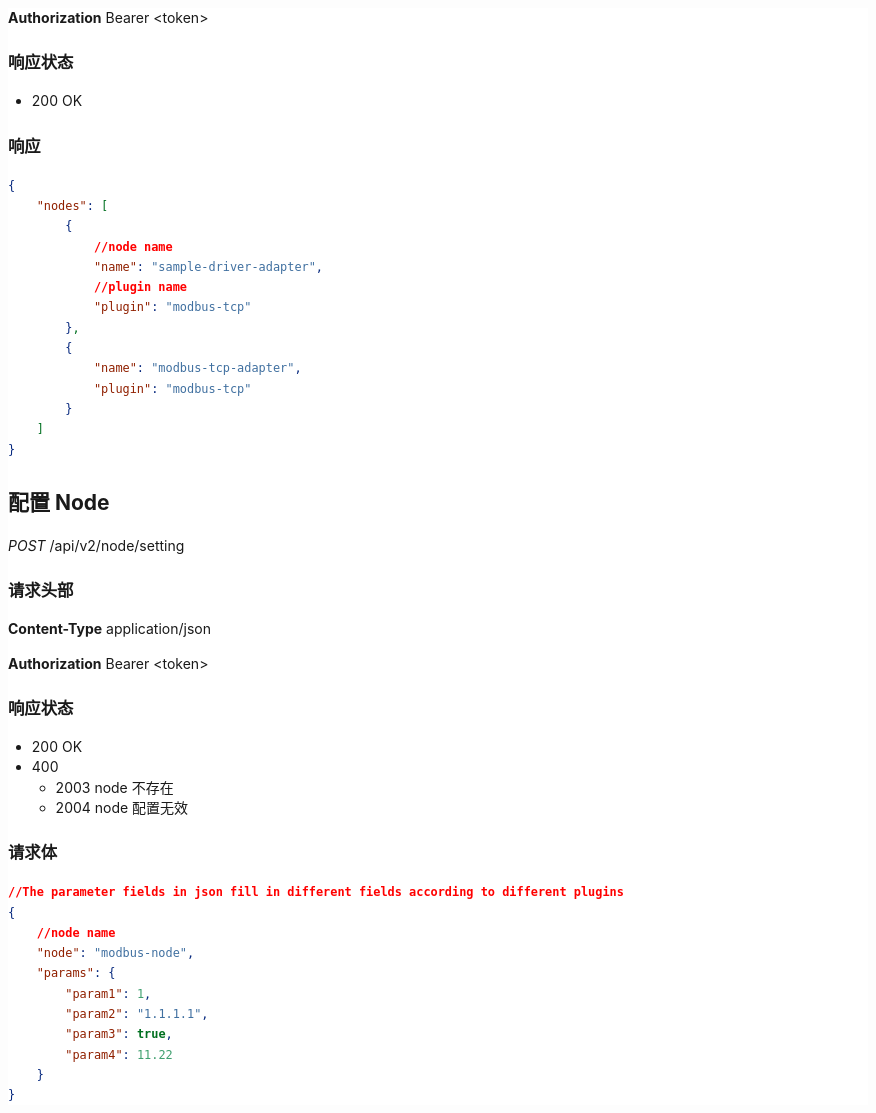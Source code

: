 **Authorization** Bearer \<token\>

### 响应状态

* 200 OK

### 响应

```json
{
    "nodes": [
        {
            //node name
            "name": "sample-driver-adapter",
            //plugin name
            "plugin": "modbus-tcp"
        },
        {
            "name": "modbus-tcp-adapter",
            "plugin": "modbus-tcp"
        }
    ]
}
```

## 配置 Node

*POST*  /api/v2/node/setting

### 请求头部

**Content-Type**  application/json

**Authorization** Bearer \<token\>

### 响应状态

* 200 OK
* 400
  * 2003 node 不存在
  * 2004 node 配置无效

### 请求体

```json
//The parameter fields in json fill in different fields according to different plugins
{
    //node name
    "node": "modbus-node",
    "params": {
        "param1": 1,
        "param2": "1.1.1.1",
        "param3": true,
        "param4": 11.22
    }
}
```
